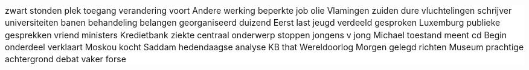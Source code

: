 zwart
stonden
plek
toegang
verandering
voort
Andere
werking
beperkte
job
olie
Vlamingen
zuiden
dure
vluchtelingen
schrijver
universiteiten
banen
behandeling
belangen
georganiseerd
duizend
Eerst
last
jeugd
verdeeld
gesproken
Luxemburg
publieke
gesprekken
vriend
ministers
Kredietbank
ziekte
centraal
onderwerp
stoppen
jongens
v
jong
Michael
toestand
meent
cd
Begin
onderdeel
verklaart
Moskou
kocht
Saddam
hedendaagse
analyse
KB
that
Wereldoorlog
Morgen
gelegd
richten
Museum
prachtige
achtergrond
debat
vaker
forse